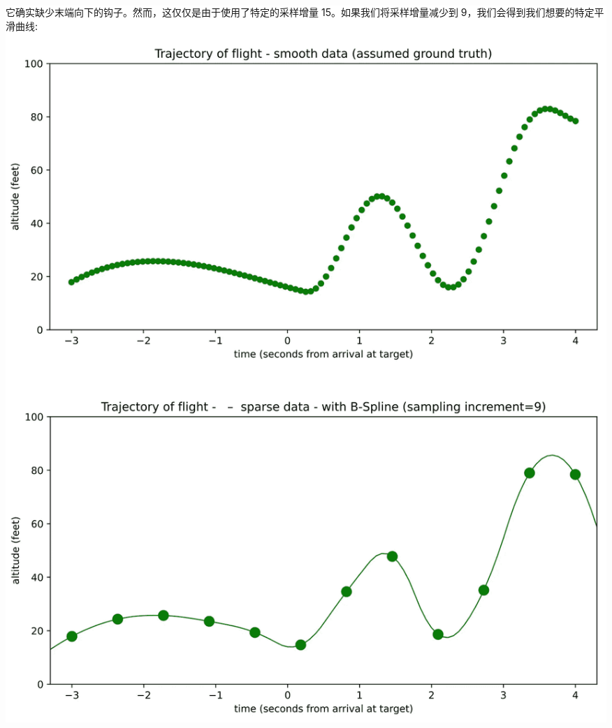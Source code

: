 它确实缺少末端向下的钩子。然而，这仅仅是由于使用了特定的采样增量 15。如果我们将采样增量减少到 9，我们会得到我们想要的特定平滑曲线:

![](img/92ab5ed548d88328fbc2e6a9f6e88436.png)
